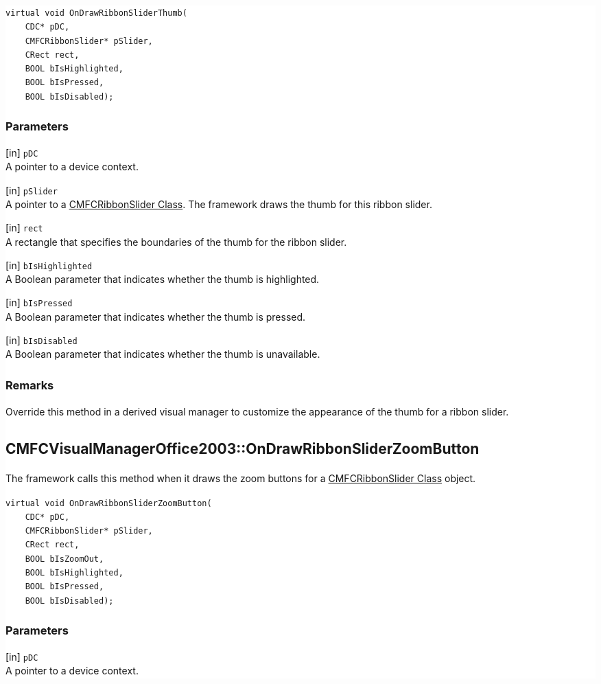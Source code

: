 ```  
virtual void OnDrawRibbonSliderThumb(
    CDC* pDC,  
    CMFCRibbonSlider* pSlider,  
    CRect rect,  
    BOOL bIsHighlighted,  
    BOOL bIsPressed,  
    BOOL bIsDisabled);
```  
  
### Parameters  
 [in] `pDC`  
 A pointer to a device context.  
  
 [in] `pSlider`  
 A pointer to a [CMFCRibbonSlider Class](../../mfc/reference/cmfcribbonslider-class.md). The framework draws the thumb for this ribbon slider.  
  
 [in] `rect`  
 A rectangle that specifies the boundaries of the thumb for the ribbon slider.  
  
 [in] `bIsHighlighted`  
 A Boolean parameter that indicates whether the thumb is highlighted.  
  
 [in] `bIsPressed`  
 A Boolean parameter that indicates whether the thumb is pressed.  
  
 [in] `bIsDisabled`  
 A Boolean parameter that indicates whether the thumb is unavailable.  
  
### Remarks  
 Override this method in a derived visual manager to customize the appearance of the thumb for a ribbon slider.  
  
##  <a name="cmfcvisualmanageroffice2003__ondrawribbonsliderzoombutton"></a>  CMFCVisualManagerOffice2003::OnDrawRibbonSliderZoomButton  
 The framework calls this method when it draws the zoom buttons for a [CMFCRibbonSlider Class](../../mfc/reference/cmfcribbonslider-class.md) object.  
  
```  
virtual void OnDrawRibbonSliderZoomButton(
    CDC* pDC,  
    CMFCRibbonSlider* pSlider,  
    CRect rect,  
    BOOL bIsZoomOut,  
    BOOL bIsHighlighted,  
    BOOL bIsPressed,  
    BOOL bIsDisabled);
```  
  
### Parameters  
 [in] `pDC`  
 A pointer to a device context.  
  